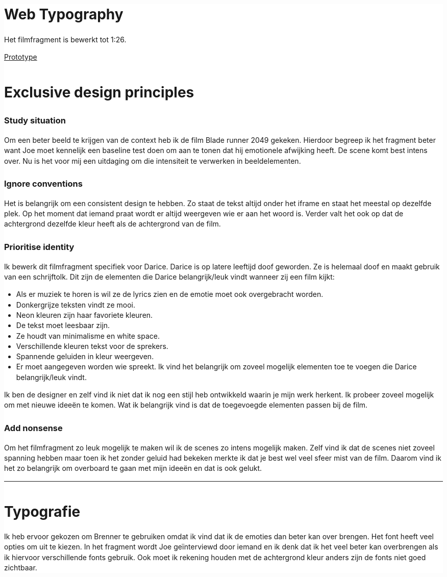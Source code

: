 # Web Typography
Het filmfragment is bewerkt tot 1:26.

[Prototype](https://jemiah.github.io/web-typography/index.html)

# Exclusive design principles

### Study situation
Om een beter beeld te krijgen van de context heb ik de film Blade runner 2049 gekeken.
Hierdoor begreep ik het fragment beter want Joe moet kennelijk een baseline test doen om aan te tonen dat hij emotionele afwijking heeft. De scene komt best intens over. Nu is het voor mij een uitdaging om die intensiteit te verwerken in beeldelementen.

### Ignore conventions
Het is belangrijk om een consistent design te hebben. Zo staat de tekst altijd onder het iframe en staat het meestal op dezelfde plek. Op het moment dat iemand praat wordt er altijd weergeven wie er aan het woord is. Verder valt het ook op dat de achtergrond dezelfde kleur heeft als de achtergrond van de film.

### Prioritise identity
Ik bewerk dit filmfragment specifiek voor Darice. Darice is op latere leeftijd doof geworden. Ze is helemaal doof en maakt gebruik van een schrijftolk. Dit zijn de elementen die Darice belangrijk/leuk vindt wanneer zij een film kijkt:
-	Als er muziek te horen is wil ze de lyrics zien en de emotie moet ook overgebracht worden.
-	Donkergrijze teksten vindt ze mooi.
-	Neon kleuren zijn haar favoriete kleuren.
-	De tekst moet leesbaar zijn.
-	Ze houdt van minimalisme en white space.
-	Verschillende kleuren tekst voor de sprekers.
-	Spannende geluiden in kleur weergeven.
-	Er moet aangegeven worden wie spreekt.
Ik vind het belangrijk om zoveel mogelijk elementen toe te voegen die Darice belangrijk/leuk vindt.

Ik ben de designer en zelf vind ik niet dat ik nog een stijl heb ontwikkeld waarin je mijn werk herkent. Ik probeer zoveel mogelijk om met nieuwe ideeën te komen. Wat ik belangrijk vind is dat de toegevoegde elementen passen bij de film. 

### Add nonsense
Om het filmfragment zo leuk mogelijk te maken wil ik de scenes zo intens mogelijk maken. Zelf vind ik dat de scenes niet zoveel spanning hebben maar toen ik het zonder geluid had bekeken merkte ik dat je best wel veel sfeer mist van de film. Daarom vind ik het zo belangrijk om overboard te gaan met mijn ideeën en dat is ook gelukt.

---

# Typografie
Ik heb ervoor gekozen om Brenner te gebruiken omdat ik vind dat ik de emoties dan beter kan over brengen. Het font heeft veel opties om uit te kiezen. In het fragment wordt Joe geïnterviewd door iemand en ik denk dat ik het veel beter kan overbrengen als ik hiervoor verschillende fonts gebruik. Ook moet ik rekening houden met de achtergrond kleur anders zijn de fonts niet goed zichtbaar.
